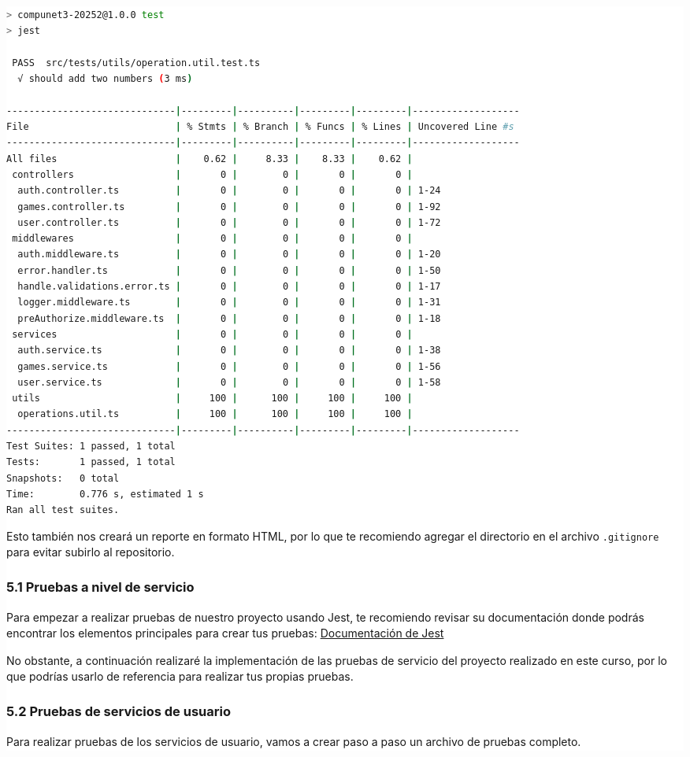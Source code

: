 ```bash
> compunet3-20252@1.0.0 test
> jest

 PASS  src/tests/utils/operation.util.test.ts                                                                                           
  √ should add two numbers (3 ms)
                                                                                                                                        
------------------------------|---------|----------|---------|---------|-------------------
File                          | % Stmts | % Branch | % Funcs | % Lines | Uncovered Line #s                                              
------------------------------|---------|----------|---------|---------|-------------------
All files                     |    0.62 |     8.33 |    8.33 |    0.62 |                  
 controllers                  |       0 |        0 |       0 |       0 |                  
  auth.controller.ts          |       0 |        0 |       0 |       0 | 1-24             
  games.controller.ts         |       0 |        0 |       0 |       0 | 1-92             
  user.controller.ts          |       0 |        0 |       0 |       0 | 1-72             
 middlewares                  |       0 |        0 |       0 |       0 |                  
  auth.middleware.ts          |       0 |        0 |       0 |       0 | 1-20             
  error.handler.ts            |       0 |        0 |       0 |       0 | 1-50             
  handle.validations.error.ts |       0 |        0 |       0 |       0 | 1-17             
  logger.middleware.ts        |       0 |        0 |       0 |       0 | 1-31             
  preAuthorize.middleware.ts  |       0 |        0 |       0 |       0 | 1-18             
 services                     |       0 |        0 |       0 |       0 |                  
  auth.service.ts             |       0 |        0 |       0 |       0 | 1-38             
  games.service.ts            |       0 |        0 |       0 |       0 | 1-56             
  user.service.ts             |       0 |        0 |       0 |       0 | 1-58             
 utils                        |     100 |      100 |     100 |     100 |                  
  operations.util.ts          |     100 |      100 |     100 |     100 |                  
------------------------------|---------|----------|---------|---------|-------------------
Test Suites: 1 passed, 1 total
Tests:       1 passed, 1 total
Snapshots:   0 total
Time:        0.776 s, estimated 1 s
Ran all test suites.
```

Esto también nos creará un reporte en formato HTML, por lo que te recomiendo agregar el directorio en el archivo `.gitignore` para evitar subirlo al repositorio.

### 5.1 Pruebas a nivel de servicio

Para empezar a realizar pruebas de nuestro proyecto usando Jest, te recomiendo revisar su documentación donde podrás encontrar los elementos principales para crear tus pruebas:
[Documentación de Jest](https://jestjs.io)

No obstante, a continuación realizaré la implementación de las pruebas de servicio del proyecto realizado en este curso, por lo que podrías usarlo de referencia para realizar tus propias pruebas.

### 5.2 Pruebas de servicios de usuario

Para realizar pruebas de los servicios de usuario, vamos a crear paso a paso un archivo de pruebas completo.
